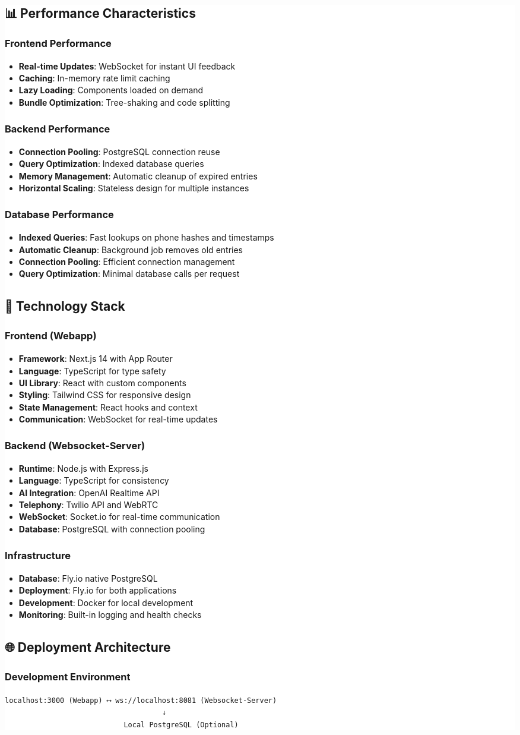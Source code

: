 ## 📊 Performance Characteristics

### **Frontend Performance**
- **Real-time Updates**: WebSocket for instant UI feedback
- **Caching**: In-memory rate limit caching
- **Lazy Loading**: Components loaded on demand
- **Bundle Optimization**: Tree-shaking and code splitting

### **Backend Performance**
- **Connection Pooling**: PostgreSQL connection reuse
- **Query Optimization**: Indexed database queries
- **Memory Management**: Automatic cleanup of expired entries
- **Horizontal Scaling**: Stateless design for multiple instances

### **Database Performance**
- **Indexed Queries**: Fast lookups on phone hashes and timestamps
- **Automatic Cleanup**: Background job removes old entries
- **Connection Pooling**: Efficient connection management
- **Query Optimization**: Minimal database calls per request

## 🔧 Technology Stack

### **Frontend (Webapp)**
- **Framework**: Next.js 14 with App Router
- **Language**: TypeScript for type safety
- **UI Library**: React with custom components
- **Styling**: Tailwind CSS for responsive design
- **State Management**: React hooks and context
- **Communication**: WebSocket for real-time updates

### **Backend (Websocket-Server)**
- **Runtime**: Node.js with Express.js
- **Language**: TypeScript for consistency
- **AI Integration**: OpenAI Realtime API
- **Telephony**: Twilio API and WebRTC
- **WebSocket**: Socket.io for real-time communication
- **Database**: PostgreSQL with connection pooling

### **Infrastructure**
- **Database**: Fly.io native PostgreSQL
- **Deployment**: Fly.io for both applications
- **Development**: Docker for local development
- **Monitoring**: Built-in logging and health checks

## 🌐 Deployment Architecture

### **Development Environment**
```
localhost:3000 (Webapp) ⟷ ws://localhost:8081 (Websocket-Server)
                                     ↓
                            Local PostgreSQL (Optional)
```
